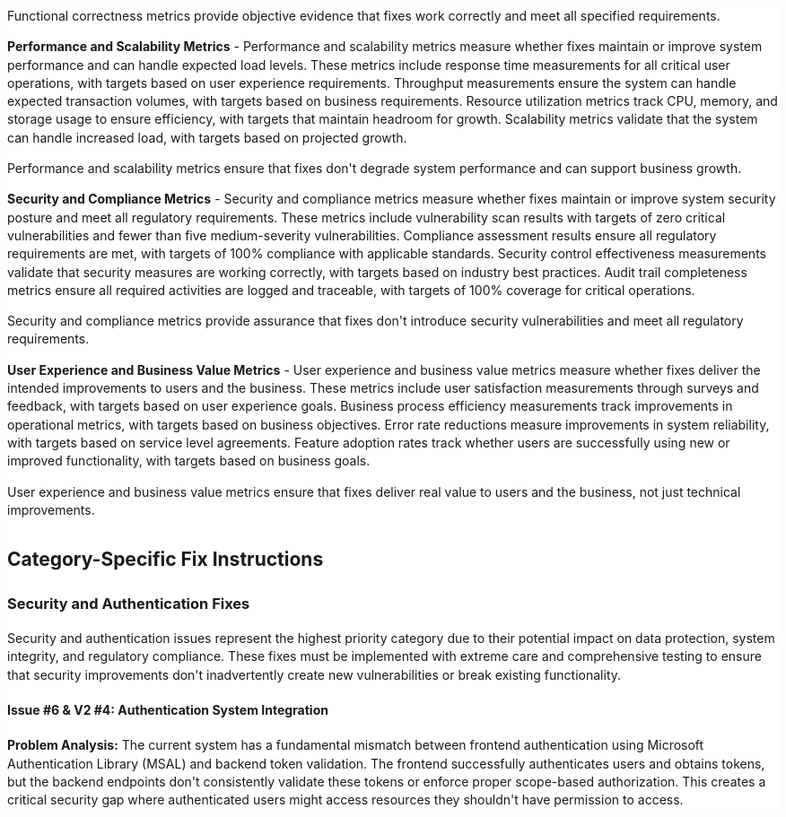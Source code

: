 Functional correctness metrics provide objective evidence that fixes work correctly and meet all specified requirements.

**Performance and Scalability Metrics** - Performance and scalability metrics measure whether fixes maintain or improve system performance and can handle expected load levels. These metrics include response time measurements for all critical user operations, with targets based on user experience requirements. Throughput measurements ensure the system can handle expected transaction volumes, with targets based on business requirements. Resource utilization metrics track CPU, memory, and storage usage to ensure efficiency, with targets that maintain headroom for growth. Scalability metrics validate that the system can handle increased load, with targets based on projected growth.

Performance and scalability metrics ensure that fixes don't degrade system performance and can support business growth.

**Security and Compliance Metrics** - Security and compliance metrics measure whether fixes maintain or improve system security posture and meet all regulatory requirements. These metrics include vulnerability scan results with targets of zero critical vulnerabilities and fewer than five medium-severity vulnerabilities. Compliance assessment results ensure all regulatory requirements are met, with targets of 100% compliance with applicable standards. Security control effectiveness measurements validate that security measures are working correctly, with targets based on industry best practices. Audit trail completeness metrics ensure all required activities are logged and traceable, with targets of 100% coverage for critical operations.

Security and compliance metrics provide assurance that fixes don't introduce security vulnerabilities and meet all regulatory requirements.

**User Experience and Business Value Metrics** - User experience and business value metrics measure whether fixes deliver the intended improvements to users and the business. These metrics include user satisfaction measurements through surveys and feedback, with targets based on user experience goals. Business process efficiency measurements track improvements in operational metrics, with targets based on business objectives. Error rate reductions measure improvements in system reliability, with targets based on service level agreements. Feature adoption rates track whether users are successfully using new or improved functionality, with targets based on business goals.

User experience and business value metrics ensure that fixes deliver real value to users and the business, not just technical improvements.


## Category-Specific Fix Instructions

### Security and Authentication Fixes

Security and authentication issues represent the highest priority category due to their potential impact on data protection, system integrity, and regulatory compliance. These fixes must be implemented with extreme care and comprehensive testing to ensure that security improvements don't inadvertently create new vulnerabilities or break existing functionality.

#### Issue #6 & V2 #4: Authentication System Integration

**Problem Analysis:** The current system has a fundamental mismatch between frontend authentication using Microsoft Authentication Library (MSAL) and backend token validation. The frontend successfully authenticates users and obtains tokens, but the backend endpoints don't consistently validate these tokens or enforce proper scope-based authorization. This creates a critical security gap where authenticated users might access resources they shouldn't have permission to access.
